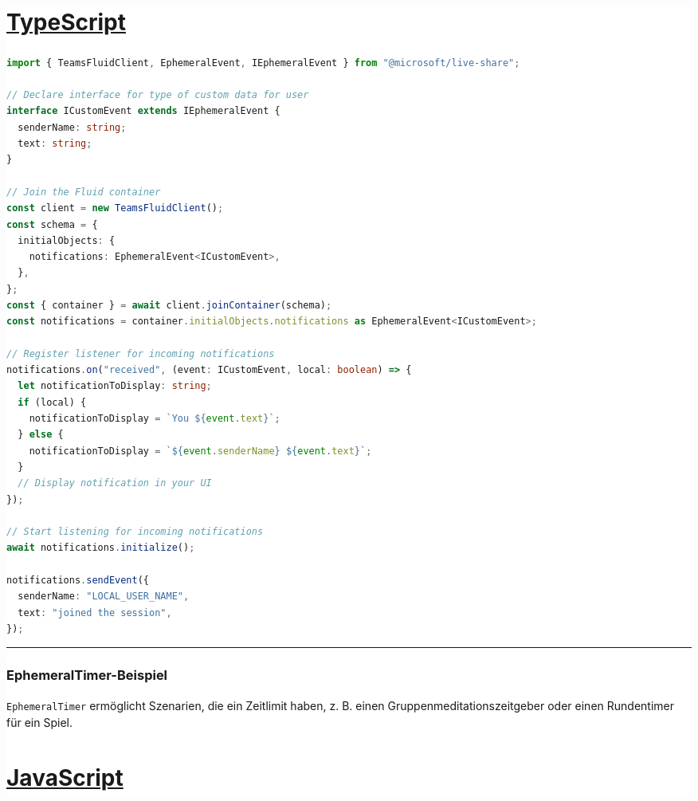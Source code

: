 # <a name="typescript"></a>[TypeScript](#tab/typescript)

```TypeScript
import { TeamsFluidClient, EphemeralEvent, IEphemeralEvent } from "@microsoft/live-share";

// Declare interface for type of custom data for user
interface ICustomEvent extends IEphemeralEvent {
  senderName: string;
  text: string;
}

// Join the Fluid container
const client = new TeamsFluidClient();
const schema = {
  initialObjects: {
    notifications: EphemeralEvent<ICustomEvent>,
  },
};
const { container } = await client.joinContainer(schema);
const notifications = container.initialObjects.notifications as EphemeralEvent<ICustomEvent>;

// Register listener for incoming notifications
notifications.on("received", (event: ICustomEvent, local: boolean) => {
  let notificationToDisplay: string;
  if (local) {
    notificationToDisplay = `You ${event.text}`;
  } else {
    notificationToDisplay = `${event.senderName} ${event.text}`;
  }
  // Display notification in your UI
});

// Start listening for incoming notifications
await notifications.initialize();

notifications.sendEvent({
  senderName: "LOCAL_USER_NAME",
  text: "joined the session",
});
```

---

### <a name="ephemeraltimer-example"></a>EphemeralTimer-Beispiel

`EphemeralTimer` ermöglicht Szenarien, die ein Zeitlimit haben, z. B. einen Gruppenmeditationszeitgeber oder einen Rundentimer für ein Spiel.

# <a name="javascript"></a>[JavaScript](#tab/javascript)
